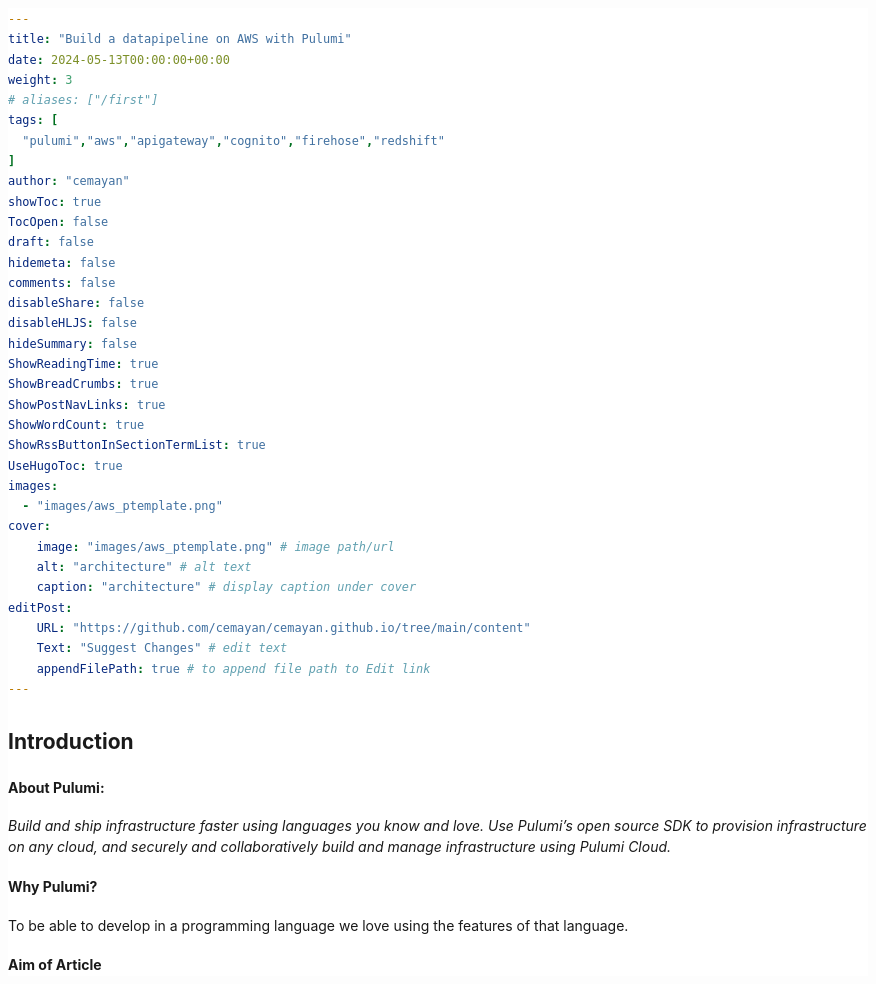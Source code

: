 ```yaml
---
title: "Build a datapipeline on AWS with Pulumi"
date: 2024-05-13T00:00:00+00:00
weight: 3
# aliases: ["/first"]
tags: [
  "pulumi","aws","apigateway","cognito","firehose","redshift"
]
author: "cemayan"
showToc: true
TocOpen: false
draft: false
hidemeta: false
comments: false
disableShare: false
disableHLJS: false
hideSummary: false
ShowReadingTime: true
ShowBreadCrumbs: true
ShowPostNavLinks: true
ShowWordCount: true
ShowRssButtonInSectionTermList: true
UseHugoToc: true
images:
  - "images/aws_ptemplate.png"
cover:
    image: "images/aws_ptemplate.png" # image path/url
    alt: "architecture" # alt text
    caption: "architecture" # display caption under cover
editPost:
    URL: "https://github.com/cemayan/cemayan.github.io/tree/main/content"
    Text: "Suggest Changes" # edit text
    appendFilePath: true # to append file path to Edit link
---
```




## Introduction

#### About Pulumi: 

*Build and ship infrastructure faster using languages you know and love. Use Pulumi’s open source SDK to provision 
infrastructure on any cloud, and securely and collaboratively build and manage infrastructure using Pulumi Cloud.*

#### Why Pulumi?

To be able to develop in a programming language we love using the features of that language.

#### Aim of Article

